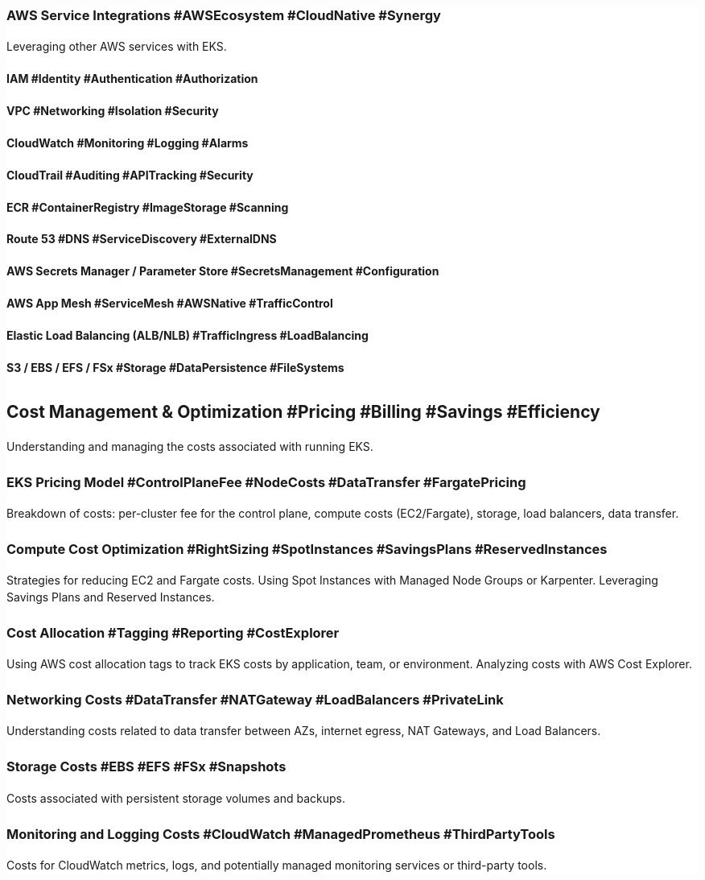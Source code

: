 ### AWS Service Integrations #AWSEcosystem #CloudNative #Synergy
Leveraging other AWS services with EKS.
#### IAM #Identity #Authentication #Authorization
#### VPC #Networking #Isolation #Security
#### CloudWatch #Monitoring #Logging #Alarms
#### CloudTrail #Auditing #APITracking #Security
#### ECR #ContainerRegistry #ImageStorage #Scanning
#### Route 53 #DNS #ServiceDiscovery #ExternalDNS
#### AWS Secrets Manager / Parameter Store #SecretsManagement #Configuration
#### AWS App Mesh #ServiceMesh #AWSNative #TrafficControl
#### Elastic Load Balancing (ALB/NLB) #TrafficIngress #LoadBalancing
#### S3 / EBS / EFS / FSx #Storage #DataPersistence #FileSystems

## Cost Management & Optimization #Pricing #Billing #Savings #Efficiency
Understanding and managing the costs associated with running EKS.

### EKS Pricing Model #ControlPlaneFee #NodeCosts #DataTransfer #FargatePricing
Breakdown of costs: per-cluster fee for the control plane, compute costs (EC2/Fargate), storage, load balancers, data transfer.

### Compute Cost Optimization #RightSizing #SpotInstances #SavingsPlans #ReservedInstances
Strategies for reducing EC2 and Fargate costs. Using Spot Instances with Managed Node Groups or Karpenter. Leveraging Savings Plans and Reserved Instances.

### Cost Allocation #Tagging #Reporting #CostExplorer
Using AWS cost allocation tags to track EKS costs by application, team, or environment. Analyzing costs with AWS Cost Explorer.

### Networking Costs #DataTransfer #NATGateway #LoadBalancers #PrivateLink
Understanding costs related to data transfer between AZs, internet egress, NAT Gateways, and Load Balancers.

### Storage Costs #EBS #EFS #FSx #Snapshots
Costs associated with persistent storage volumes and backups.

### Monitoring and Logging Costs #CloudWatch #ManagedPrometheus #ThirdPartyTools
Costs for CloudWatch metrics, logs, and potentially managed monitoring services or third-party tools.
